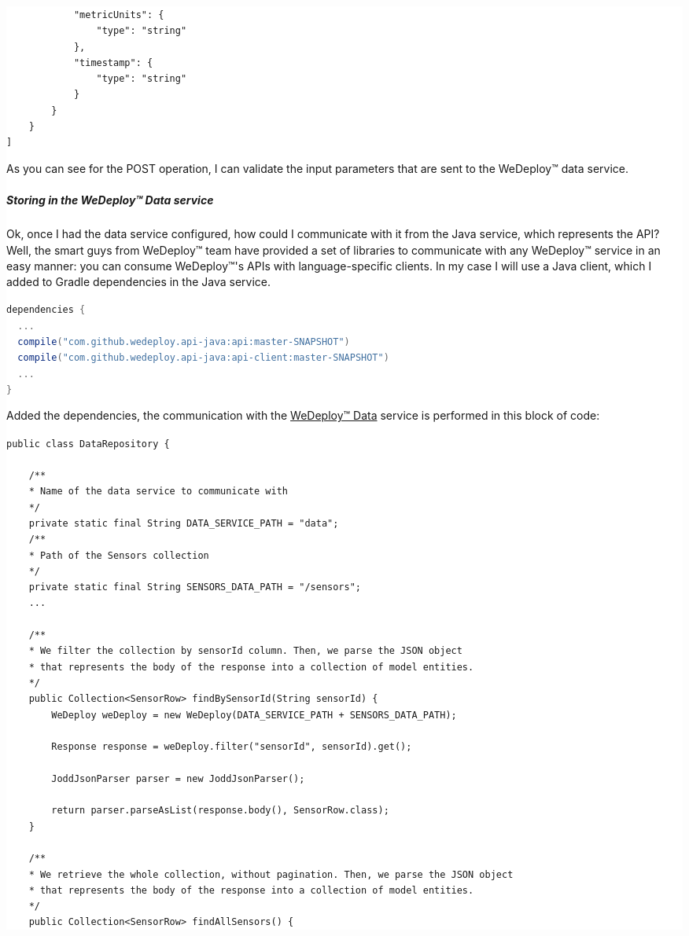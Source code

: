 ```application/json
			"metricUnits": {
				"type": "string"
			},
			"timestamp": {
				"type": "string"
			}
		}
	}
]
```

As you can see for the POST operation, I can validate the input parameters that are sent to the WeDeploy™ data service.

##### Storing in the WeDeploy™ Data service

Ok, once I had the data service configured, how could I communicate with it from the Java service, which represents the API? Well, the smart guys from WeDeploy™ team have provided a set of libraries to communicate with any WeDeploy™ service in an easy manner: you can consume WeDeploy™'s APIs with language-specific clients. In my case I will use a Java client, which I added to Gradle dependencies in the Java service.

```groovy
dependencies {
  ...
  compile("com.github.wedeploy.api-java:api:master-SNAPSHOT")
  compile("com.github.wedeploy.api-java:api-client:master-SNAPSHOT")
  ...
}
```

Added the dependencies, the communication with the [WeDeploy™ Data](http://wedeploy.com/docs/data) service is performed in this block of code:

```text/x-java
public class DataRepository {

    /**
    * Name of the data service to communicate with
    */
    private static final String DATA_SERVICE_PATH = "data";
    /**
    * Path of the Sensors collection
    */
    private static final String SENSORS_DATA_PATH = "/sensors";
    ...

    /**
    * We filter the collection by sensorId column. Then, we parse the JSON object
    * that represents the body of the response into a collection of model entities.
    */
    public Collection<SensorRow> findBySensorId(String sensorId) {
        WeDeploy weDeploy = new WeDeploy(DATA_SERVICE_PATH + SENSORS_DATA_PATH);

        Response response = weDeploy.filter("sensorId", sensorId).get();

		JoddJsonParser parser = new JoddJsonParser();

		return parser.parseAsList(response.body(), SensorRow.class);
	}

	/**
	* We retrieve the whole collection, without pagination. Then, we parse the JSON object
	* that represents the body of the response into a collection of model entities.
	*/
	public Collection<SensorRow> findAllSensors() {
```